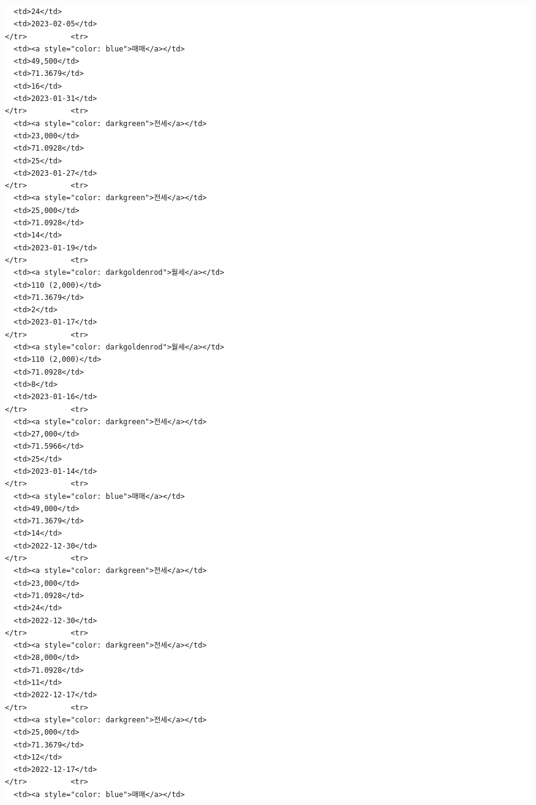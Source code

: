       <td>24</td>
      <td>2023-02-05</td>
    </tr>          <tr>
      <td><a style="color: blue">매매</a></td>
      <td>49,500</td>
      <td>71.3679</td>
      <td>16</td>
      <td>2023-01-31</td>
    </tr>          <tr>
      <td><a style="color: darkgreen">전세</a></td>
      <td>23,000</td>
      <td>71.0928</td>
      <td>25</td>
      <td>2023-01-27</td>
    </tr>          <tr>
      <td><a style="color: darkgreen">전세</a></td>
      <td>25,000</td>
      <td>71.0928</td>
      <td>14</td>
      <td>2023-01-19</td>
    </tr>          <tr>
      <td><a style="color: darkgoldenrod">월세</a></td>
      <td>110 (2,000)</td>
      <td>71.3679</td>
      <td>2</td>
      <td>2023-01-17</td>
    </tr>          <tr>
      <td><a style="color: darkgoldenrod">월세</a></td>
      <td>110 (2,000)</td>
      <td>71.0928</td>
      <td>8</td>
      <td>2023-01-16</td>
    </tr>          <tr>
      <td><a style="color: darkgreen">전세</a></td>
      <td>27,000</td>
      <td>71.5966</td>
      <td>25</td>
      <td>2023-01-14</td>
    </tr>          <tr>
      <td><a style="color: blue">매매</a></td>
      <td>49,000</td>
      <td>71.3679</td>
      <td>14</td>
      <td>2022-12-30</td>
    </tr>          <tr>
      <td><a style="color: darkgreen">전세</a></td>
      <td>23,000</td>
      <td>71.0928</td>
      <td>24</td>
      <td>2022-12-30</td>
    </tr>          <tr>
      <td><a style="color: darkgreen">전세</a></td>
      <td>28,000</td>
      <td>71.0928</td>
      <td>11</td>
      <td>2022-12-17</td>
    </tr>          <tr>
      <td><a style="color: darkgreen">전세</a></td>
      <td>25,000</td>
      <td>71.3679</td>
      <td>12</td>
      <td>2022-12-17</td>
    </tr>          <tr>
      <td><a style="color: blue">매매</a></td>